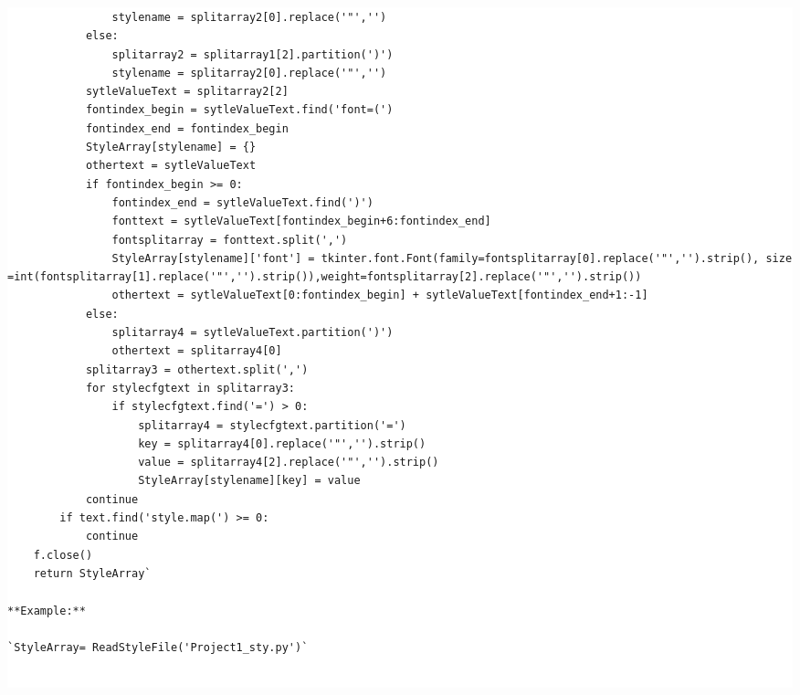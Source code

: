                     stylename = splitarray2[0].replace('"','')
                else:
                    splitarray2 = splitarray1[2].partition(')')
                    stylename = splitarray2[0].replace('"','')
                sytleValueText = splitarray2[2]
                fontindex_begin = sytleValueText.find('font=(')
                fontindex_end = fontindex_begin
                StyleArray[stylename] = {}
                othertext = sytleValueText
                if fontindex_begin >= 0:
                    fontindex_end = sytleValueText.find(')')
                    fonttext = sytleValueText[fontindex_begin+6:fontindex_end]
                    fontsplitarray = fonttext.split(',')
                    StyleArray[stylename]['font'] = tkinter.font.Font(family=fontsplitarray[0].replace('"','').strip(), size=int(fontsplitarray[1].replace('"','').strip()),weight=fontsplitarray[2].replace('"','').strip())
                    othertext = sytleValueText[0:fontindex_begin] + sytleValueText[fontindex_end+1:-1]
                else:
                    splitarray4 = sytleValueText.partition(')')
                    othertext = splitarray4[0]
                splitarray3 = othertext.split(',')
                for stylecfgtext in splitarray3:
                    if stylecfgtext.find('=') > 0:
                        splitarray4 = stylecfgtext.partition('=')
                        key = splitarray4[0].replace('"','').strip()
                        value = splitarray4[2].replace('"','').strip()
                        StyleArray[stylename][key] = value
                continue
            if text.find('style.map(') >= 0:
                continue
        f.close()
        return StyleArray`

    **Example:**

    `StyleArray= ReadStyleFile('Project1_sty.py')`





​		
